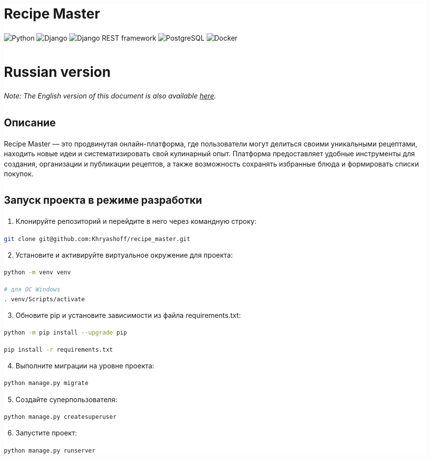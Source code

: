# Recipe Master

![Python](https://img.shields.io/badge/-Python-3776AB?style=flat&logo=python&logoColor=white)
![Django](https://img.shields.io/badge/-Django-092E20?style=flat&logo=django&logoColor=white)
![Django REST framework](https://img.shields.io/badge/-Django%20REST%20framework-ff9900?style=flat&logo=django&logoColor=white)
![PostgreSQL](https://img.shields.io/badge/-PostgreSQL-336791?style=flat&logo=postgresql&logoColor=white)
![Docker](https://img.shields.io/badge/-Docker-2496ED?style=flat&logo=docker&logoColor=white)

# Russian version
*Note: The English version of this document is also available [here](https://github.com/Khryashoff/recipe_master#english-version).*

## Описание

Recipe Master — это продвинутая онлайн-платформа, где пользователи могут делиться своими уникальными рецептами, находить новые идеи и систематизировать свой кулинарный опыт. Платформа предоставляет удобные инструменты для создания, организации и публикации рецептов, а также возможность сохранять избранные блюда и формировать списки покупок.

## Запуск проекта в режиме разработки

1. Клонируйте репозиторий и перейдите в него через командную строку:
```bash
git clone git@github.com:Khryashoff/recipe_master.git
```
2. Установите и активируйте виртуальное окружение для проекта:
```bash
python -m venv venv
```
```bash
# для ОС Windows
. venv/Scripts/activate
```
3. Обновите pip и установите зависимости из файла requirements.txt:
```bash
python -m pip install --upgrade pip
```
```bash
pip install -r requirements.txt
```
4. Выполните миграции на уровне проекта:
```bash
python manage.py migrate
```
5. Создайте суперпользователя:
```bash
python manage.py createsuperuser
```
6. Запустите проект:
```bash
python manage.py runserver
```
